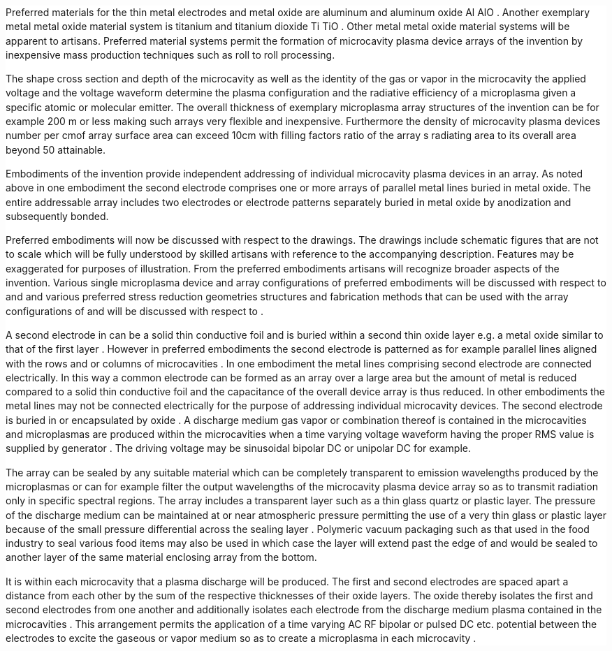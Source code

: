 Preferred materials for the thin metal electrodes and metal oxide are aluminum and aluminum oxide Al AlO . Another exemplary metal metal oxide material system is titanium and titanium dioxide Ti TiO . Other metal metal oxide material systems will be apparent to artisans. Preferred material systems permit the formation of microcavity plasma device arrays of the invention by inexpensive mass production techniques such as roll to roll processing.

The shape cross section and depth of the microcavity as well as the identity of the gas or vapor in the microcavity the applied voltage and the voltage waveform determine the plasma configuration and the radiative efficiency of a microplasma given a specific atomic or molecular emitter. The overall thickness of exemplary microplasma array structures of the invention can be for example 200 m or less making such arrays very flexible and inexpensive. Furthermore the density of microcavity plasma devices number per cmof array surface area can exceed 10cm with filling factors ratio of the array s radiating area to its overall area beyond 50 attainable.

Embodiments of the invention provide independent addressing of individual microcavity plasma devices in an array. As noted above in one embodiment the second electrode comprises one or more arrays of parallel metal lines buried in metal oxide. The entire addressable array includes two electrodes or electrode patterns separately buried in metal oxide by anodization and subsequently bonded.

Preferred embodiments will now be discussed with respect to the drawings. The drawings include schematic figures that are not to scale which will be fully understood by skilled artisans with reference to the accompanying description. Features may be exaggerated for purposes of illustration. From the preferred embodiments artisans will recognize broader aspects of the invention. Various single microplasma device and array configurations of preferred embodiments will be discussed with respect to and and various preferred stress reduction geometries structures and fabrication methods that can be used with the array configurations of and will be discussed with respect to .

A second electrode in can be a solid thin conductive foil and is buried within a second thin oxide layer e.g. a metal oxide similar to that of the first layer . However in preferred embodiments the second electrode is patterned as for example parallel lines aligned with the rows and or columns of microcavities . In one embodiment the metal lines comprising second electrode are connected electrically. In this way a common electrode can be formed as an array over a large area but the amount of metal is reduced compared to a solid thin conductive foil and the capacitance of the overall device array is thus reduced. In other embodiments the metal lines may not be connected electrically for the purpose of addressing individual microcavity devices. The second electrode is buried in or encapsulated by oxide . A discharge medium gas vapor or combination thereof is contained in the microcavities and microplasmas are produced within the microcavities when a time varying voltage waveform having the proper RMS value is supplied by generator . The driving voltage may be sinusoidal bipolar DC or unipolar DC for example.

The array can be sealed by any suitable material which can be completely transparent to emission wavelengths produced by the microplasmas or can for example filter the output wavelengths of the microcavity plasma device array so as to transmit radiation only in specific spectral regions. The array includes a transparent layer such as a thin glass quartz or plastic layer. The pressure of the discharge medium can be maintained at or near atmospheric pressure permitting the use of a very thin glass or plastic layer because of the small pressure differential across the sealing layer . Polymeric vacuum packaging such as that used in the food industry to seal various food items may also be used in which case the layer will extend past the edge of and would be sealed to another layer of the same material enclosing array from the bottom.

It is within each microcavity that a plasma discharge will be produced. The first and second electrodes are spaced apart a distance from each other by the sum of the respective thicknesses of their oxide layers. The oxide thereby isolates the first and second electrodes from one another and additionally isolates each electrode from the discharge medium plasma contained in the microcavities . This arrangement permits the application of a time varying AC RF bipolar or pulsed DC etc. potential between the electrodes to excite the gaseous or vapor medium so as to create a microplasma in each microcavity .
